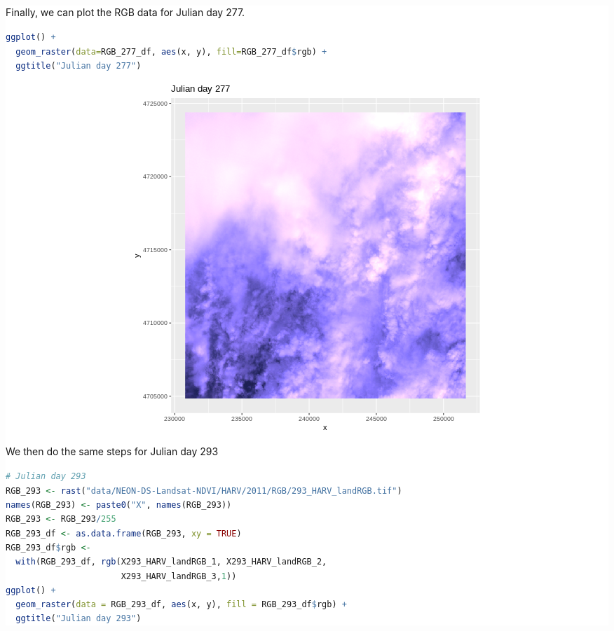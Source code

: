 Finally, we can plot the RGB data for Julian day 277.


```r
ggplot() +
  geom_raster(data=RGB_277_df, aes(x, y), fill=RGB_277_df$rgb) + 
  ggtitle("Julian day 277") 
```

<img src="fig/12-time-series-raster-rendered-rgb-277-1.png" style="display: block; margin: auto;" />

We then do the same steps for Julian day 293


```r
# Julian day 293
RGB_293 <- rast("data/NEON-DS-Landsat-NDVI/HARV/2011/RGB/293_HARV_landRGB.tif")
names(RGB_293) <- paste0("X", names(RGB_293))
RGB_293 <- RGB_293/255
RGB_293_df <- as.data.frame(RGB_293, xy = TRUE)
RGB_293_df$rgb <- 
  with(RGB_293_df, rgb(X293_HARV_landRGB_1, X293_HARV_landRGB_2, 
                       X293_HARV_landRGB_3,1))
ggplot() +
  geom_raster(data = RGB_293_df, aes(x, y), fill = RGB_293_df$rgb) +
  ggtitle("Julian day 293")
```
